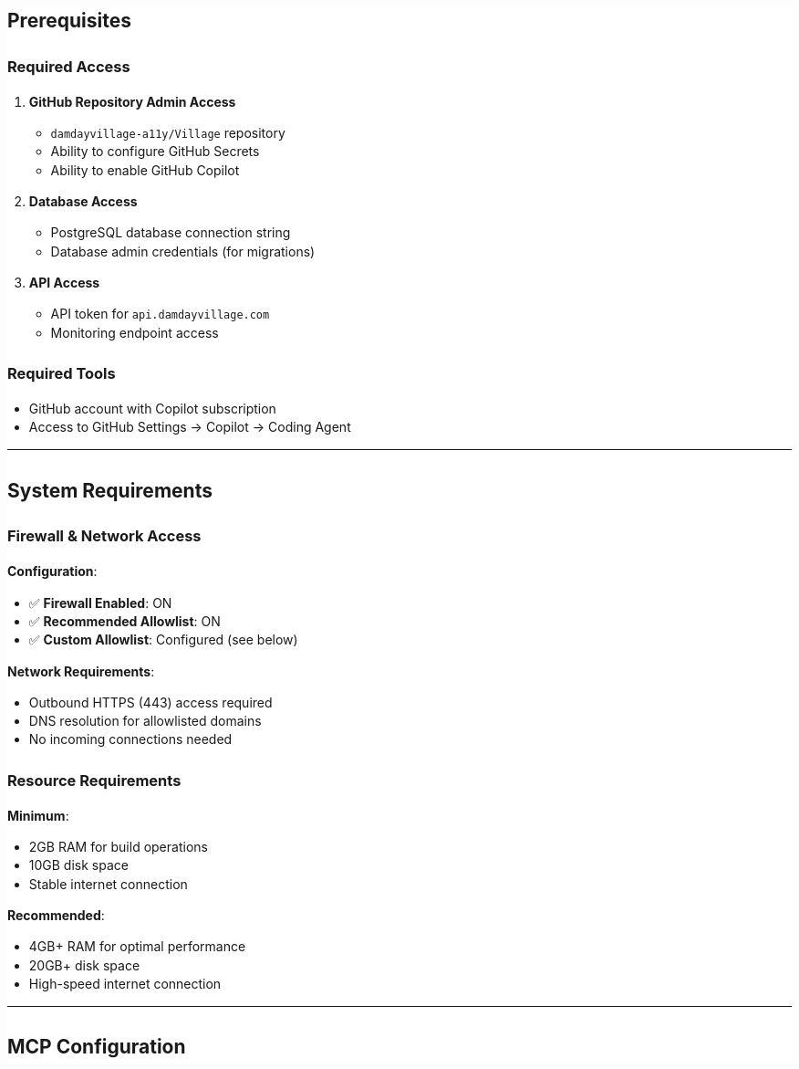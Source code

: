 ## Prerequisites

### Required Access

1. **GitHub Repository Admin Access**
   - `damdayvillage-a11y/Village` repository
   - Ability to configure GitHub Secrets
   - Ability to enable GitHub Copilot

2. **Database Access**
   - PostgreSQL database connection string
   - Database admin credentials (for migrations)

3. **API Access**
   - API token for `api.damdayvillage.com`
   - Monitoring endpoint access

### Required Tools

- GitHub account with Copilot subscription
- Access to GitHub Settings → Copilot → Coding Agent

---

## System Requirements

### Firewall & Network Access

**Configuration**:
- ✅ **Firewall Enabled**: ON
- ✅ **Recommended Allowlist**: ON
- ✅ **Custom Allowlist**: Configured (see below)

**Network Requirements**:
- Outbound HTTPS (443) access required
- DNS resolution for allowlisted domains
- No incoming connections needed

### Resource Requirements

**Minimum**:
- 2GB RAM for build operations
- 10GB disk space
- Stable internet connection

**Recommended**:
- 4GB+ RAM for optimal performance
- 20GB+ disk space
- High-speed internet connection

---

## MCP Configuration
